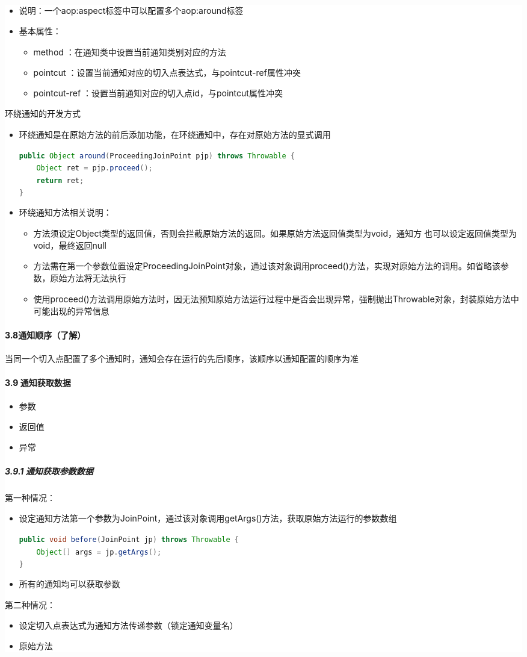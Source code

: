 - 说明：一个aop:aspect标签中可以配置多个aop:around标签

- 基本属性：

  - method ：在通知类中设置当前通知类别对应的方法

  - pointcut ：设置当前通知对应的切入点表达式，与pointcut-ref属性冲突

  - pointcut-ref ：设置当前通知对应的切入点id，与pointcut属性冲突

环绕通知的开发方式

- 环绕通知是在原始方法的前后添加功能，在环绕通知中，存在对原始方法的显式调用

  ```java
  public Object around(ProceedingJoinPoint pjp) throws Throwable {
      Object ret = pjp.proceed();
      return ret;
  }
  ```

- 环绕通知方法相关说明：

  - 方法须设定Object类型的返回值，否则会拦截原始方法的返回。如果原始方法返回值类型为void，通知方	也可以设定返回值类型为void，最终返回null

  - 方法需在第一个参数位置设定ProceedingJoinPoint对象，通过该对象调用proceed()方法，实现对原始方法的调用。如省略该参数，原始方法将无法执行

  - 使用proceed()方法调用原始方法时，因无法预知原始方法运行过程中是否会出现异常，强制抛出Throwable对象，封装原始方法中可能出现的异常信息

#### **3.8通知顺序（了解）**

当同一个切入点配置了多个通知时，通知会存在运行的先后顺序，该顺序以通知配置的顺序为准

#### **3.9 通知获取数据**

- 参数

- 返回值

- 异常

##### **3.9.1 通知获取参数数据**

第一种情况：

- 设定通知方法第一个参数为JoinPoint，通过该对象调用getArgs()方法，获取原始方法运行的参数数组

  ```java
  public void before(JoinPoint jp) throws Throwable {
      Object[] args = jp.getArgs();
  }
  ```

- 所有的通知均可以获取参数

第二种情况：

- 设定切入点表达式为通知方法传递参数（锁定通知变量名）

- 原始方法
